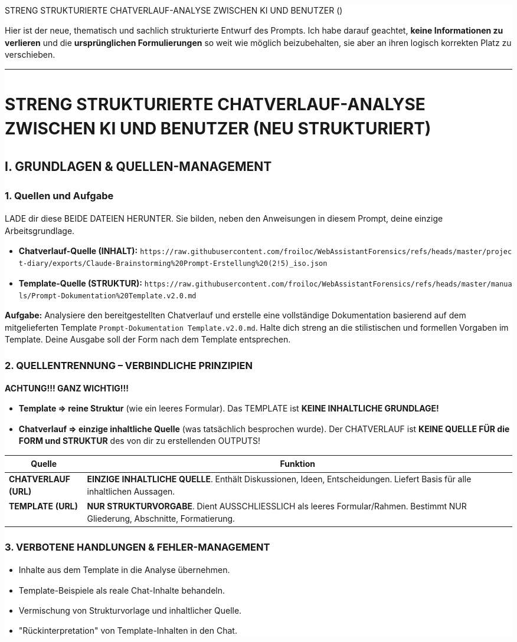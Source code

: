 STRENG STRUKTURIERTE CHATVERLAUF-ANALYSE ZWISCHEN KI UND BENUTZER ()

Hier ist der neue, thematisch und sachlich strukturierte Entwurf des Prompts. Ich habe darauf geachtet, **keine Informationen zu verlieren** und die **ursprünglichen Formulierungen** so weit wie möglich beizubehalten, sie aber an ihren logisch korrekten Platz zu verschieben.

---

# STRENG STRUKTURIERTE CHATVERLAUF-ANALYSE ZWISCHEN KI UND BENUTZER (NEU STRUKTURIERT)

## I. GRUNDLAGEN & QUELLEN-MANAGEMENT

### 1. Quellen und Aufgabe

LADE dir diese BEIDE DATEIEN HERUNTER. Sie bilden, neben den Anweisungen in diesem Prompt, deine einzige Arbeitsgrundlage.

- **Chatverlauf-Quelle (INHALT):** `https://raw.githubusercontent.com/froiloc/WebAssistantForensics/refs/heads/master/project-diary/exports/Claude-Brainstorming%20Prompt-Erstellung%20(2!5)_iso.json`

- **Template-Quelle (STRUKTUR):** `https://raw.githubusercontent.com/froiloc/WebAssistantForensics/refs/heads/master/manuals/Prompt-Dokumentation%20Template.v2.0.md`

**Aufgabe:** Analysiere den bereitgestellten Chatverlauf und erstelle eine vollständige Dokumentation basierend auf dem mitgelieferten Template `Prompt-Dokumentation Template.v2.0.md`. Halte dich streng an die stilistischen und formellen Vorgaben im Template. Deine Ausgabe soll der Form nach dem Template entsprechen.

### 2. QUELLENTRENNUNG – VERBINDLICHE PRINZIPIEN

**ACHTUNG!!! GANZ WICHTIG!!!**

- **Template => reine Struktur** (wie ein leeres Formular). Das TEMPLATE ist **KEINE INHALTLICHE GRUNDLAGE!**

- **Chatverlauf => einzige inhaltliche Quelle** (was tatsächlich besprochen wurde). Der CHATVERLAUF ist **KEINE QUELLE FÜR die FORM und STRUKTUR** des von dir zu erstellenden OUTPUTS!

| Quelle                | Funktion                                                                                                                      |
| --------------------- | ----------------------------------------------------------------------------------------------------------------------------- |
| **CHATVERLAUF (URL)** | **EINZIGE INHALTLICHE QUELLE**. Enthält Diskussionen, Ideen, Entscheidungen. Liefert Basis für alle inhaltlichen Aussagen.    |
| **TEMPLATE (URL)**    | **NUR STRUKTURVORGABE**. Dient AUSSCHLIESSLICH als leeres Formular/Rahmen. Bestimmt NUR Gliederung, Abschnitte, Formatierung. |

### 3. VERBOTENE HANDLUNGEN & FEHLER-MANAGEMENT

- Inhalte aus dem Template in die Analyse übernehmen.

- Template-Beispiele als reale Chat-Inhalte behandeln.

- Vermischung von Strukturvorlage und inhaltlicher Quelle.

- "Rückinterpretation" von Template-Inhalten in den Chat.
